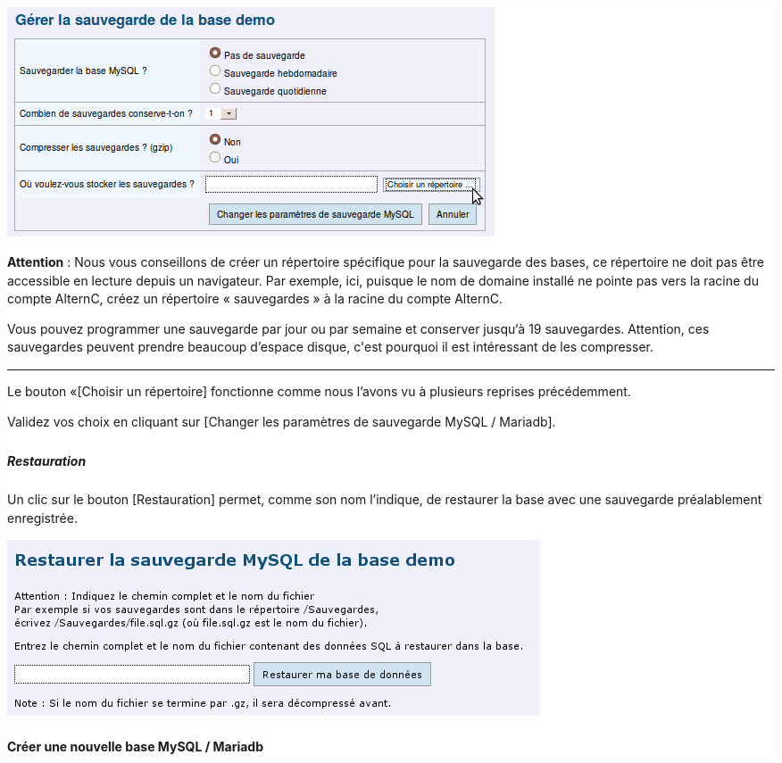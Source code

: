 ![img](images/100000000000022200000101658CE6B8.png)

**Attention** : Nous vous conseillons de créer un répertoire spécifique
pour la sauvegarde des bases, ce répertoire ne doit pas être accessible
en lecture depuis un navigateur. Par exemple, ici, puisque le nom de
domaine installé ne pointe pas vers la racine du compte AlternC, créez
un répertoire « sauvegardes » à la racine du compte AlternC.

Vous pouvez programmer une sauvegarde par jour ou par semaine et
conserver jusqu‘à 19 sauvegardes. Attention, ces sauvegardes peuvent
prendre beaucoup d’espace disque, c'est pourquoi il est intéressant
de les compresser.

------------------------------------------------------------------------

Le bouton «\[Choisir un répertoire\] fonctionne comme nous l’avons vu à plusieurs reprises précédemment.

Validez vos choix en cliquant sur \[Changer les paramètres
de sauvegarde MySQL / Mariadb\].

#####

##### Restauration

Un clic sur le bouton \[Restauration\] permet, comme son nom l’indique,
de restaurer la base avec une sauvegarde préalablement enregistrée.

![img](images/1000000000000255000000C5643D9723.png)

#### Créer une nouvelle base MySQL / Mariadb
